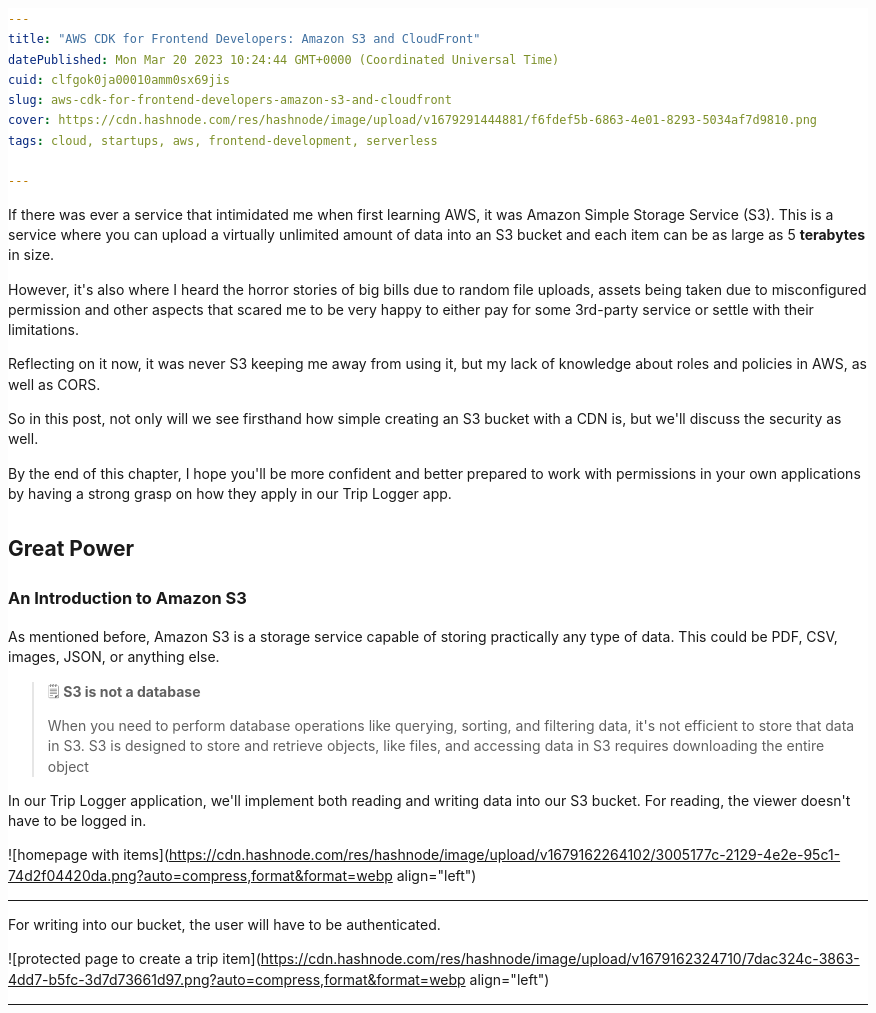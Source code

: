 ```yaml
---
title: "AWS CDK for Frontend Developers: Amazon S3 and CloudFront"
datePublished: Mon Mar 20 2023 10:24:44 GMT+0000 (Coordinated Universal Time)
cuid: clfgok0ja00010amm0sx69jis
slug: aws-cdk-for-frontend-developers-amazon-s3-and-cloudfront
cover: https://cdn.hashnode.com/res/hashnode/image/upload/v1679291444881/f6fdef5b-6863-4e01-8293-5034af7d9810.png
tags: cloud, startups, aws, frontend-development, serverless

---
```


If there was ever a service that intimidated me when first learning AWS, it was Amazon Simple Storage Service (S3). This is a service where you can upload a virtually unlimited amount of data into an S3 bucket and each item can be as large as 5 **terabytes** in size.

However, it's also where I heard the horror stories of big bills due to random file uploads, assets being taken due to misconfigured permission and other aspects that scared me to be very happy to either pay for some 3rd-party service or settle with their limitations.

Reflecting on it now, it was never S3 keeping me away from using it, but my lack of knowledge about roles and policies in AWS, as well as CORS.

So in this post, not only will we see firsthand how simple creating an S3 bucket with a CDN is, but we'll discuss the security as well.

By the end of this chapter, I hope you'll be more confident and better prepared to work with permissions in your own applications by having a strong grasp on how they apply in our Trip Logger app.

## Great Power

### An Introduction to Amazon S3

As mentioned before, Amazon S3 is a storage service capable of storing practically any type of data. This could be PDF, CSV, images, JSON, or anything else.

> 🗒️ **S3 is not a database**
> 
> When you need to perform database operations like querying, sorting, and filtering data, it's not efficient to store that data in S3. S3 is designed to store and retrieve objects, like files, and accessing data in S3 requires downloading the entire object

In our Trip Logger application, we'll implement both reading and writing data into our S3 bucket. For reading, the viewer doesn't have to be logged in.

![homepage with items](https://cdn.hashnode.com/res/hashnode/image/upload/v1679162264102/3005177c-2129-4e2e-95c1-74d2f04420da.png?auto=compress,format&format=webp align="left")

---

For writing into our bucket, the user will have to be authenticated.

![protected page to create a trip item](https://cdn.hashnode.com/res/hashnode/image/upload/v1679162324710/7dac324c-3863-4dd7-b5fc-3d7d73661d97.png?auto=compress,format&format=webp align="left")

---